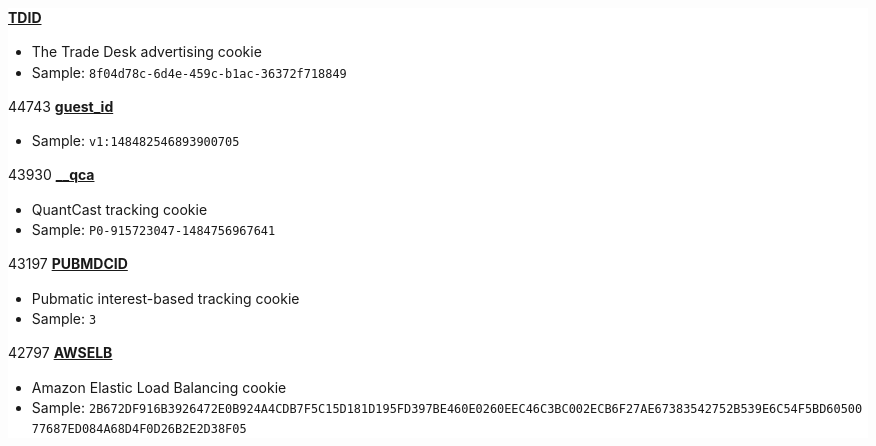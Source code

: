 <tr><td>
<strong><a href="https://webcookies.org/cookie/http/TDID/374">TDID</a></strong>

<ul>

<li> The Trade Desk advertising cookie


<li> Sample: <code>8f04d78c-6d4e-459c-b1ac-36372f718849</code>

</ul>
</td>
<td>44743</td></tr>

<tr><td>
<strong><a href="https://webcookies.org/cookie/http/guest_id/276">guest_id</a></strong>

<ul>


<li> Sample: <code>v1:148482546893900705</code>

</ul>
</td>
<td>43930</td></tr>

<tr><td>
<strong><a href="https://webcookies.org/cookie/http/__qca/138">__qca</a></strong>

<ul>

<li> QuantCast tracking cookie


<li> Sample: <code>P0-915723047-1484756967641</code>

</ul>
</td>
<td>43197</td></tr>

<tr><td>
<strong><a href="https://webcookies.org/cookie/http/PUBMDCID/416">PUBMDCID</a></strong>

<ul>

<li> Pubmatic interest-based tracking cookie


<li> Sample: <code>3</code>

</ul>
</td>
<td>42797</td></tr>

<tr><td>
<strong><a href="https://webcookies.org/cookie/http/AWSELB/93">AWSELB</a></strong>

<ul>

<li> Amazon Elastic Load Balancing cookie


<li> Sample: <code>2B672DF916B3926472E0B924A4CDB7F5C15D181D195FD397BE460E0260EEC46C3BC002ECB6F27AE67383542752B539E6C54F5BD6050077687ED084A68D4F0D26B2E2D38F05</code>
